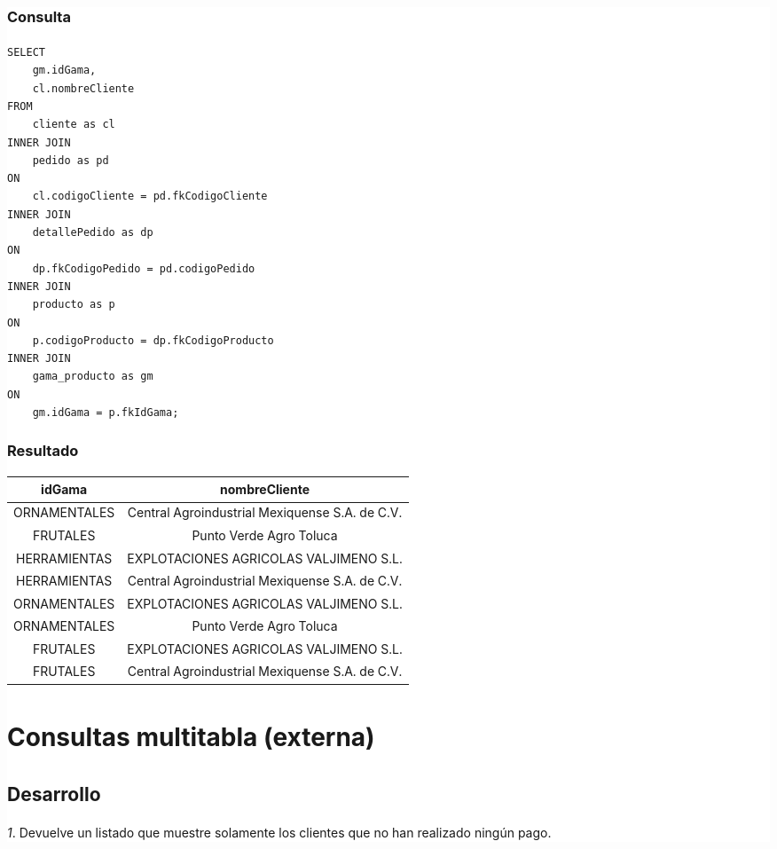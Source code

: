 ### Consulta
~~~~mysql
SELECT
	gm.idGama,
	cl.nombreCliente
FROM
	cliente as cl
INNER JOIN
	pedido as pd
ON
	cl.codigoCliente = pd.fkCodigoCliente
INNER JOIN
	detallePedido as dp
ON
	dp.fkCodigoPedido = pd.codigoPedido
INNER JOIN
	producto as p
ON
	p.codigoProducto = dp.fkCodigoProducto
INNER JOIN
	gama_producto as gm
ON
	gm.idGama = p.fkIdGama;
~~~~

### Resultado

| idGama       | nombreCliente                                  |
|:------------:|:----------------------------------------------:|
| ORNAMENTALES | Central Agroindustrial Mexiquense S.A. de C.V. |
| FRUTALES     | Punto Verde Agro Toluca                        |
| HERRAMIENTAS | EXPLOTACIONES AGRICOLAS VALJIMENO S.L.         |
| HERRAMIENTAS | Central Agroindustrial Mexiquense S.A. de C.V. |
| ORNAMENTALES | EXPLOTACIONES AGRICOLAS VALJIMENO S.L.         |
| ORNAMENTALES | Punto Verde Agro Toluca                        |
| FRUTALES     | EXPLOTACIONES AGRICOLAS VALJIMENO S.L.         |
| FRUTALES     | Central Agroindustrial Mexiquense S.A. de C.V. |

  
# Consultas multitabla (externa)

## Desarrollo

*1*. Devuelve un listado que muestre solamente los clientes que no han
realizado ningún pago.
